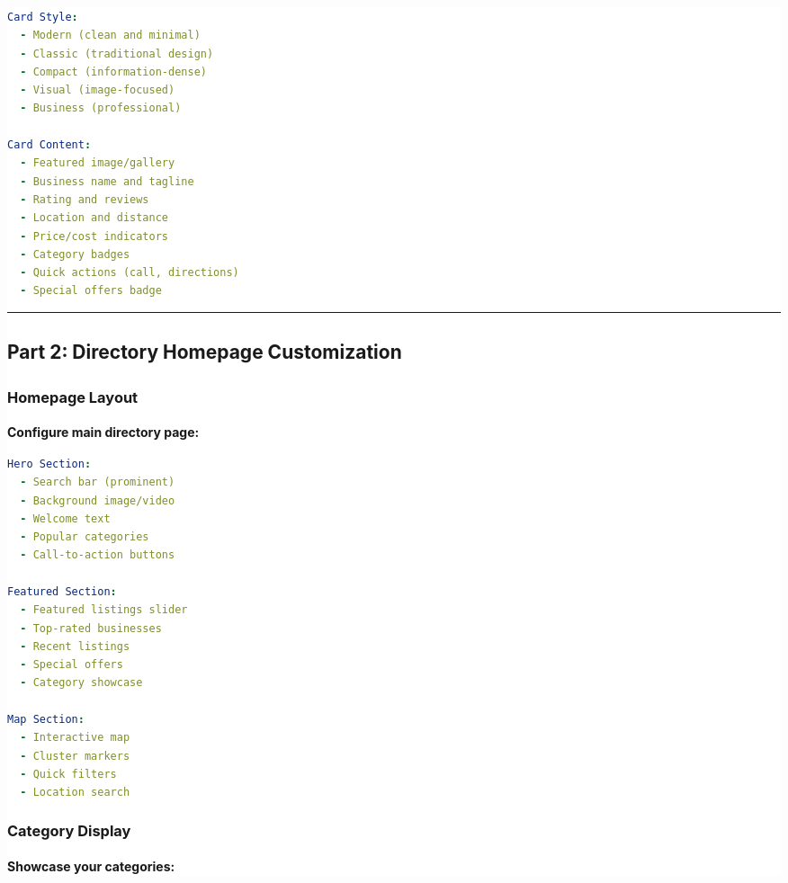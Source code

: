 ```yaml
Card Style:
  - Modern (clean and minimal)
  - Classic (traditional design)
  - Compact (information-dense)
  - Visual (image-focused)
  - Business (professional)

Card Content:
  - Featured image/gallery
  - Business name and tagline
  - Rating and reviews
  - Location and distance
  - Price/cost indicators
  - Category badges
  - Quick actions (call, directions)
  - Special offers badge
```

---

## Part 2: Directory Homepage Customization

### Homepage Layout

**Configure main directory page:**

```yaml
Hero Section:
  - Search bar (prominent)
  - Background image/video
  - Welcome text
  - Popular categories
  - Call-to-action buttons

Featured Section:
  - Featured listings slider
  - Top-rated businesses
  - Recent listings
  - Special offers
  - Category showcase

Map Section:
  - Interactive map
  - Cluster markers
  - Quick filters
  - Location search
```

### Category Display

**Showcase your categories:**
